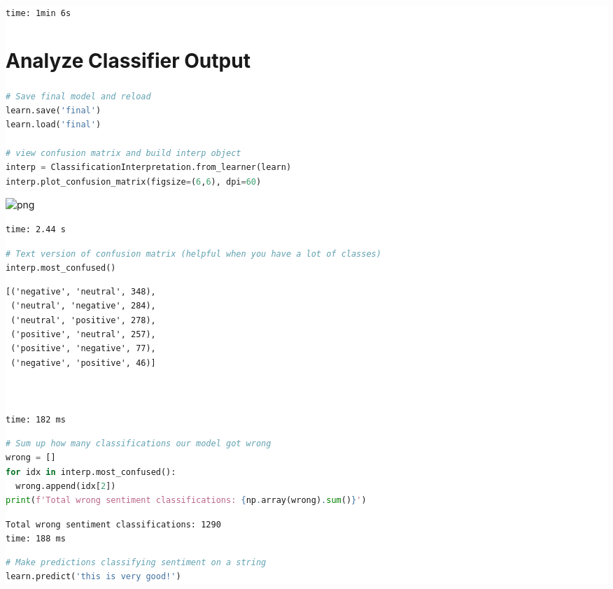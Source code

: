     time: 1min 6s
    

# Analyze Classifier Output


```python
# Save final model and reload
learn.save('final')
learn.load('final')

# view confusion matrix and build interp object
interp = ClassificationInterpretation.from_learner(learn)
interp.plot_confusion_matrix(figsize=(6,6), dpi=60)
```






![png](./projects./Kaggle_Tweet_Sentiment_Extraction/output_57_1.png)


    time: 2.44 s
    


```python
# Text version of confusion matrix (helpful when you have a lot of classes)
interp.most_confused()
```




    [('negative', 'neutral', 348),
     ('neutral', 'negative', 284),
     ('neutral', 'positive', 278),
     ('positive', 'neutral', 257),
     ('positive', 'negative', 77),
     ('negative', 'positive', 46)]



    time: 182 ms
    


```python
# Sum up how many classifications our model got wrong
wrong = []
for idx in interp.most_confused():
  wrong.append(idx[2])
print(f'Total wrong sentiment classifications: {np.array(wrong).sum()}')
```

    Total wrong sentiment classifications: 1290
    time: 188 ms
    


```python
# Make predictions classifying sentiment on a string
learn.predict('this is very good!')
```
